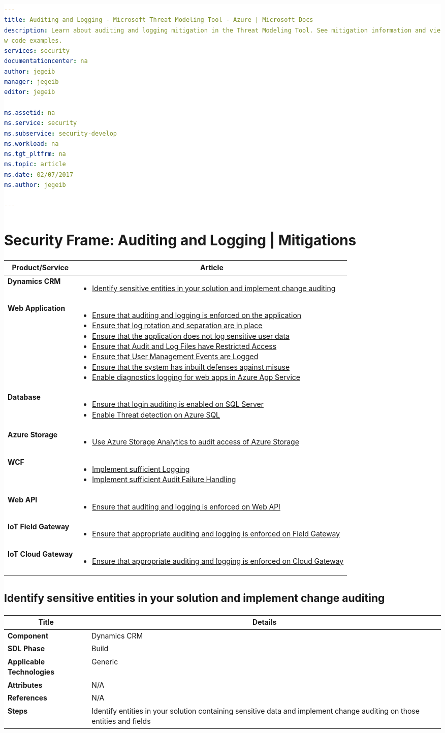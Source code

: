 ```yaml
---
title: Auditing and Logging - Microsoft Threat Modeling Tool - Azure | Microsoft Docs
description: Learn about auditing and logging mitigation in the Threat Modeling Tool. See mitigation information and view code examples.
services: security
documentationcenter: na
author: jegeib
manager: jegeib
editor: jegeib

ms.assetid: na
ms.service: security
ms.subservice: security-develop
ms.workload: na
ms.tgt_pltfrm: na
ms.topic: article
ms.date: 02/07/2017
ms.author: jegeib

---
```


# Security Frame: Auditing and Logging | Mitigations 

| Product/Service | Article |
| --------------- | ------- |
| **Dynamics CRM**    | <ul><li>[Identify sensitive entities in your solution and implement change auditing](#sensitive-entities)</li></ul> |
| **Web Application** | <ul><li>[Ensure that auditing and logging is enforced on the application](#auditing)</li><li>[Ensure that log rotation and separation are in place](#log-rotation)</li><li>[Ensure that the application does not log sensitive user data](#log-sensitive-data)</li><li>[Ensure that Audit and Log Files have Restricted Access](#log-restricted-access)</li><li>[Ensure that User Management Events are Logged](#user-management)</li><li>[Ensure that the system has inbuilt defenses against misuse](#inbuilt-defenses)</li><li>[Enable diagnostics logging for web apps in Azure App Service](#diagnostics-logging)</li></ul> |
| **Database** | <ul><li>[Ensure that login auditing is enabled on SQL Server](#identify-sensitive-entities)</li><li>[Enable Threat detection on Azure SQL](#threat-detection)</li></ul> |
| **Azure Storage** | <ul><li>[Use Azure Storage Analytics to audit access of Azure Storage](#analytics)</li></ul> |
| **WCF** | <ul><li>[Implement sufficient Logging](#sufficient-logging)</li><li>[Implement sufficient Audit Failure Handling](#audit-failure-handling)</li></ul> |
| **Web API** | <ul><li>[Ensure that auditing and logging is enforced on Web API](#logging-web-api)</li></ul> |
| **IoT Field Gateway** | <ul><li>[Ensure that appropriate auditing and logging is enforced on Field Gateway](#logging-field-gateway)</li></ul> |
| **IoT Cloud Gateway** | <ul><li>[Ensure that appropriate auditing and logging is enforced on Cloud Gateway](#logging-cloud-gateway)</li></ul> |

## <a id="sensitive-entities"></a>Identify sensitive entities in your solution and implement change auditing

| Title                   | Details      |
| ----------------------- | ------------ |
| **Component**               | Dynamics CRM | 
| **SDL Phase**               | Build |  
| **Applicable Technologies** | Generic |
| **Attributes**              | N/A  |
| **References**              | N/A  |
| **Steps**                   | Identify entities in your solution containing sensitive data and implement change auditing on those entities and fields |
